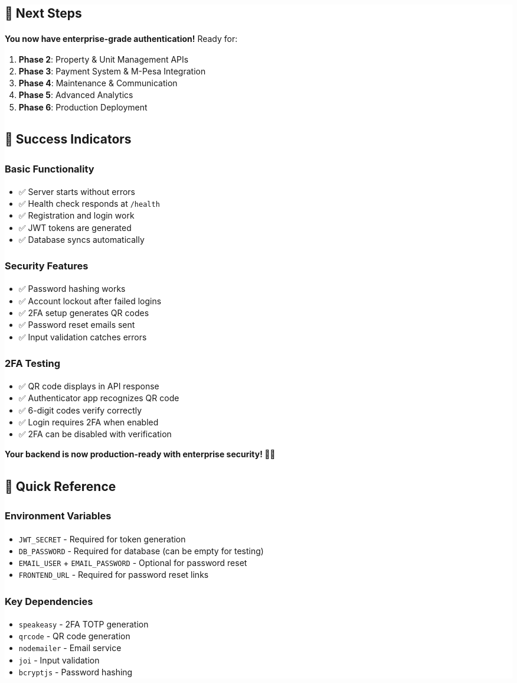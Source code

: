 ## 🚀 Next Steps

**You now have enterprise-grade authentication!** Ready for:

1. **Phase 2**: Property & Unit Management APIs
2. **Phase 3**: Payment System & M-Pesa Integration
3. **Phase 4**: Maintenance & Communication
4. **Phase 5**: Advanced Analytics
5. **Phase 6**: Production Deployment

## 🎯 Success Indicators

### **Basic Functionality**

- ✅ Server starts without errors
- ✅ Health check responds at `/health`
- ✅ Registration and login work
- ✅ JWT tokens are generated
- ✅ Database syncs automatically

### **Security Features**

- ✅ Password hashing works
- ✅ Account lockout after failed logins
- ✅ 2FA setup generates QR codes
- ✅ Password reset emails sent
- ✅ Input validation catches errors

### **2FA Testing**

- ✅ QR code displays in API response
- ✅ Authenticator app recognizes QR code
- ✅ 6-digit codes verify correctly
- ✅ Login requires 2FA when enabled
- ✅ 2FA can be disabled with verification

**Your backend is now production-ready with enterprise security! 🚀🔐**

## 📖 Quick Reference

### **Environment Variables**

- `JWT_SECRET` - Required for token generation
- `DB_PASSWORD` - Required for database (can be empty for testing)
- `EMAIL_USER` + `EMAIL_PASSWORD` - Optional for password reset
- `FRONTEND_URL` - Required for password reset links

### **Key Dependencies**

- `speakeasy` - 2FA TOTP generation
- `qrcode` - QR code generation
- `nodemailer` - Email service
- `joi` - Input validation
- `bcryptjs` - Password hashing
